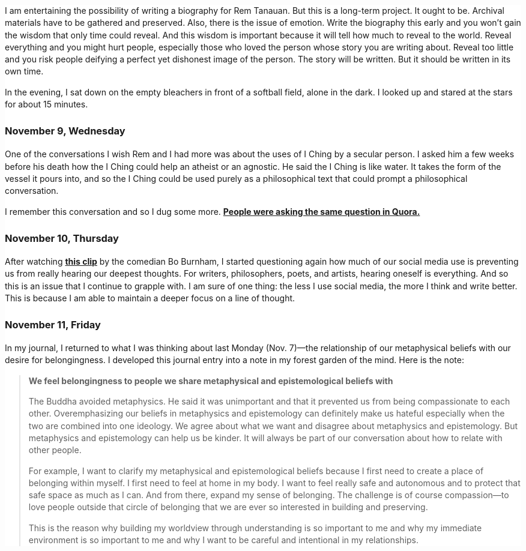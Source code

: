 I am entertaining the possibility of writing a biography for Rem Tanauan. But this is a long-term project. It ought to be. Archival materials have to be gathered and preserved. Also, there is the issue of emotion. Write the biography this early and you won’t gain the wisdom that only time could reveal. And this wisdom is important because it will tell how much to reveal to the world. Reveal everything and you might hurt people, especially those who loved the person whose story you are writing about. Reveal too little and you risk people deifying a perfect yet dishonest image of the person. The story will be written. But it should be written in its own time.

In the evening, I sat down on the empty bleachers in front of a softball field, alone in the dark. I looked up and stared at the stars for about 15 minutes.

### November 9, Wednesday

One of the conversations I wish Rem and I had more was about the uses of I Ching by a secular person. I asked him a few weeks before his death how the I Ching could help an atheist or an agnostic. He said the I Ching is like water. It takes the form of the vessel it pours into, and so the I Ching could be used purely as a philosophical text that could prompt a philosophical conversation.

I remember this conversation and so I dug some more. **[People were asking the same question in Quora.](https://www.quora.com/Taoism-How-can-the-I-Ching-Hexagram-be-utilized-by-a-secular-person)**

### November 10, Thursday

After watching **[this clip](https://twitter.com/claytoncubitt/status/1587882993393487872)** by the comedian Bo Burnham, I started questioning again how much of our social media use is preventing us from really hearing our deepest thoughts. For writers, philosophers, poets, and artists, hearing oneself is everything. And so this is an issue that I continue to grapple with. I am sure of one thing: the less I use social media, the more I think and write better. This is because I am able to maintain a deeper focus on a line of thought.

### November 11, Friday

In my journal, I returned to what I was thinking about last Monday (Nov. 7)—the relationship of our metaphysical beliefs with our desire for belongingness. I developed this journal entry into a note in my forest garden of the mind. Here is the note:

> **We feel belongingness to people we share metaphysical and epistemological beliefs with**
> 
> The Buddha avoided metaphysics. He said it was unimportant and that it prevented us from being compassionate to each other. Overemphasizing our beliefs in metaphysics and epistemology can definitely make us hateful especially when the two are combined into one ideology. We agree about what we want and disagree about metaphysics and epistemology. But metaphysics and epistemology can help us be kinder. It will always be part of our conversation about how to relate with other people.
> 
> For example, I want to clarify my metaphysical and epistemological beliefs because I first need to create a place of belonging within myself. I first need to feel at home in my body. I want to feel really safe and autonomous and to protect that safe space as much as I can. And from there, expand my sense of belonging. The challenge is of course compassion—to love people outside that circle of belonging that we are ever so interested in building and preserving.
> 
> This is the reason why building my worldview through understanding is so important to me and why my immediate environment is so important to me and why I want to be careful and intentional in my relationships.

